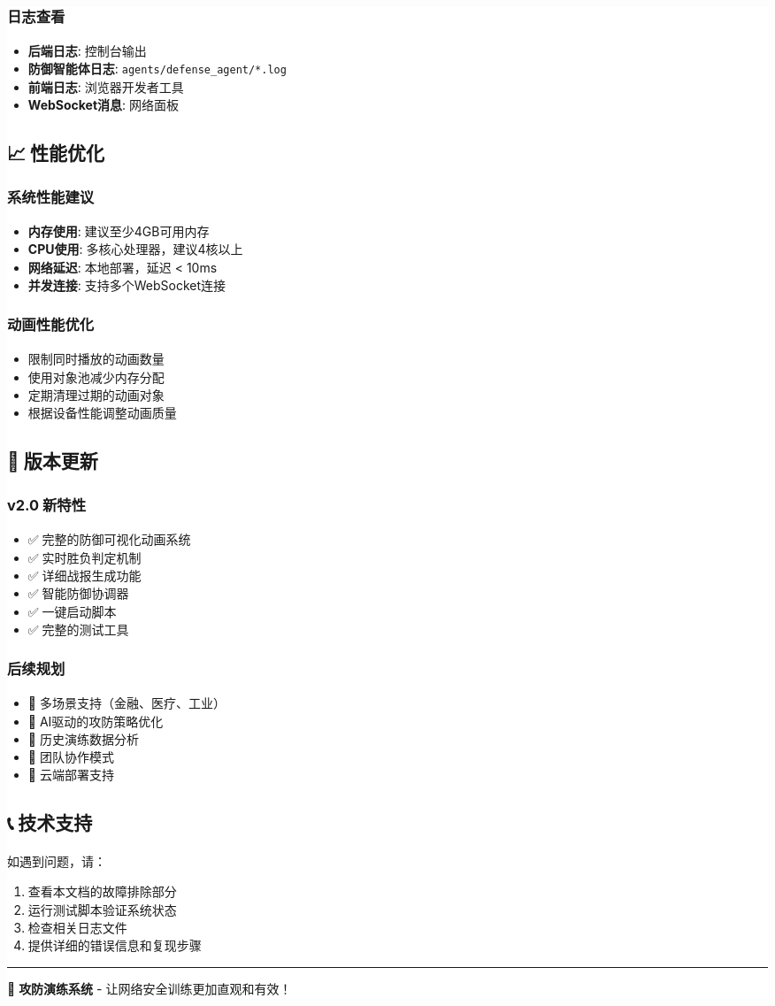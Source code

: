 ### 日志查看
- **后端日志**: 控制台输出
- **防御智能体日志**: `agents/defense_agent/*.log`
- **前端日志**: 浏览器开发者工具
- **WebSocket消息**: 网络面板

## 📈 性能优化

### 系统性能建议
- **内存使用**: 建议至少4GB可用内存
- **CPU使用**: 多核心处理器，建议4核以上
- **网络延迟**: 本地部署，延迟 < 10ms
- **并发连接**: 支持多个WebSocket连接

### 动画性能优化
- 限制同时播放的动画数量
- 使用对象池减少内存分配
- 定期清理过期的动画对象
- 根据设备性能调整动画质量

## 🔄 版本更新

### v2.0 新特性
- ✅ 完整的防御可视化动画系统
- ✅ 实时胜负判定机制
- ✅ 详细战报生成功能
- ✅ 智能防御协调器
- ✅ 一键启动脚本
- ✅ 完整的测试工具

### 后续规划
- 🔄 多场景支持（金融、医疗、工业）
- 🔄 AI驱动的攻防策略优化
- 🔄 历史演练数据分析
- 🔄 团队协作模式
- 🔄 云端部署支持

## 📞 技术支持

如遇到问题，请：
1. 查看本文档的故障排除部分
2. 运行测试脚本验证系统状态
3. 检查相关日志文件
4. 提供详细的错误信息和复现步骤

---

🎯 **攻防演练系统** - 让网络安全训练更加直观和有效！